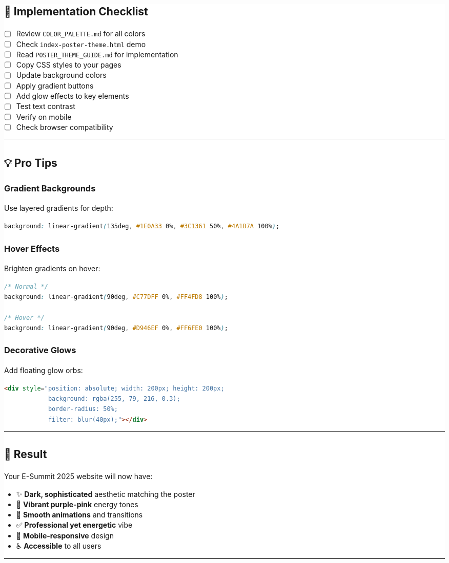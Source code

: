 
## 🎯 Implementation Checklist

- [ ] Review `COLOR_PALETTE.md` for all colors
- [ ] Check `index-poster-theme.html` demo
- [ ] Read `POSTER_THEME_GUIDE.md` for implementation
- [ ] Copy CSS styles to your pages
- [ ] Update background colors
- [ ] Apply gradient buttons
- [ ] Add glow effects to key elements
- [ ] Test text contrast
- [ ] Verify on mobile
- [ ] Check browser compatibility

---

## 💡 Pro Tips

### Gradient Backgrounds
Use layered gradients for depth:
```css
background: linear-gradient(135deg, #1E0A33 0%, #3C1361 50%, #4A1B7A 100%);
```

### Hover Effects
Brighten gradients on hover:
```css
/* Normal */
background: linear-gradient(90deg, #C77DFF 0%, #FF4FD8 100%);

/* Hover */
background: linear-gradient(90deg, #D946EF 0%, #FF6FE0 100%);
```

### Decorative Glows
Add floating glow orbs:
```html
<div style="position: absolute; width: 200px; height: 200px; 
            background: rgba(255, 79, 216, 0.3);
            border-radius: 50%;
            filter: blur(40px);"></div>
```

---

## 🎉 Result

Your E-Summit 2025 website will now have:
- ✨ **Dark, sophisticated** aesthetic matching the poster
- 🎨 **Vibrant purple-pink** energy tones
- 💫 **Smooth animations** and transitions
- ✅ **Professional yet energetic** vibe
- 📱 **Mobile-responsive** design
- ♿ **Accessible** to all users

---